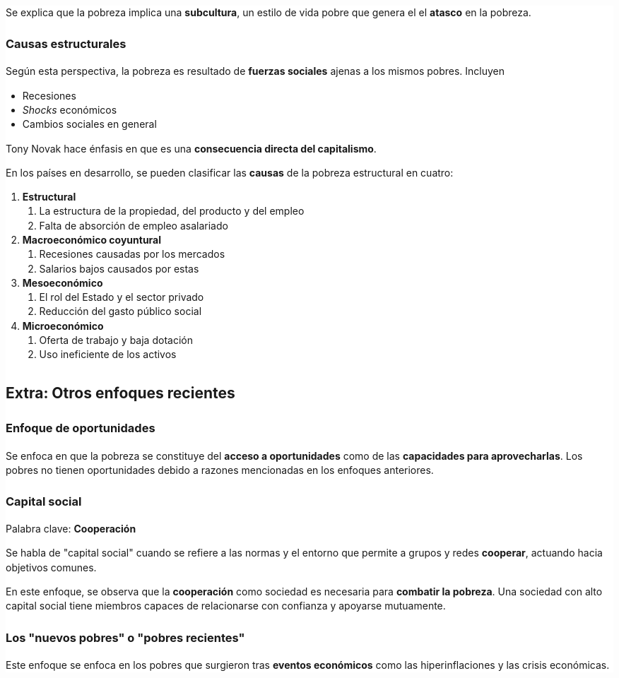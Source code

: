 Se explica que la pobreza implica una **subcultura**, un estilo de vida pobre que genera el el **atasco** en la pobreza.

### Causas estructurales

Según esta perspectiva, la pobreza es resultado de **fuerzas sociales** ajenas a los mismos pobres. Incluyen

- Recesiones
- *Shocks* económicos
- Cambios sociales en general

Tony Novak hace énfasis en que es una **consecuencia directa del capitalismo**.

En los países en desarrollo, se pueden clasificar las **causas** de la pobreza estructural en cuatro:

1. **Estructural**
   1. La estructura de la propiedad, del producto y del empleo
   2. Falta de absorción de empleo asalariado
2. **Macroeconómico coyuntural**
   1. Recesiones causadas por los mercados
   2. Salarios bajos causados por estas
3. **Mesoeconómico**
   1. El rol del Estado y el sector privado
   2. Reducción del gasto público social
4. **Microeconómico**
   1. Oferta de trabajo y baja dotación
   2. Uso ineficiente de los activos

## Extra: Otros enfoques recientes

### Enfoque de oportunidades

Se enfoca en que la pobreza se constituye del **acceso a oportunidades** como de las **capacidades para aprovecharlas**. Los pobres no tienen oportunidades debido a razones mencionadas en los enfoques anteriores.

### Capital social

Palabra clave: **Cooperación**

Se habla de "capital social" cuando se refiere a las normas y el entorno que permite a grupos y redes **cooperar**, actuando hacia objetivos comunes.

En este enfoque, se observa que la **cooperación** como sociedad es necesaria para **combatir la pobreza**. Una sociedad con alto capital social tiene miembros capaces de relacionarse con confianza y apoyarse mutuamente.

### Los "nuevos pobres" o "pobres recientes"

Este enfoque se enfoca en los pobres que surgieron tras **eventos económicos** como las hiperinflaciones y las crisis económicas.
